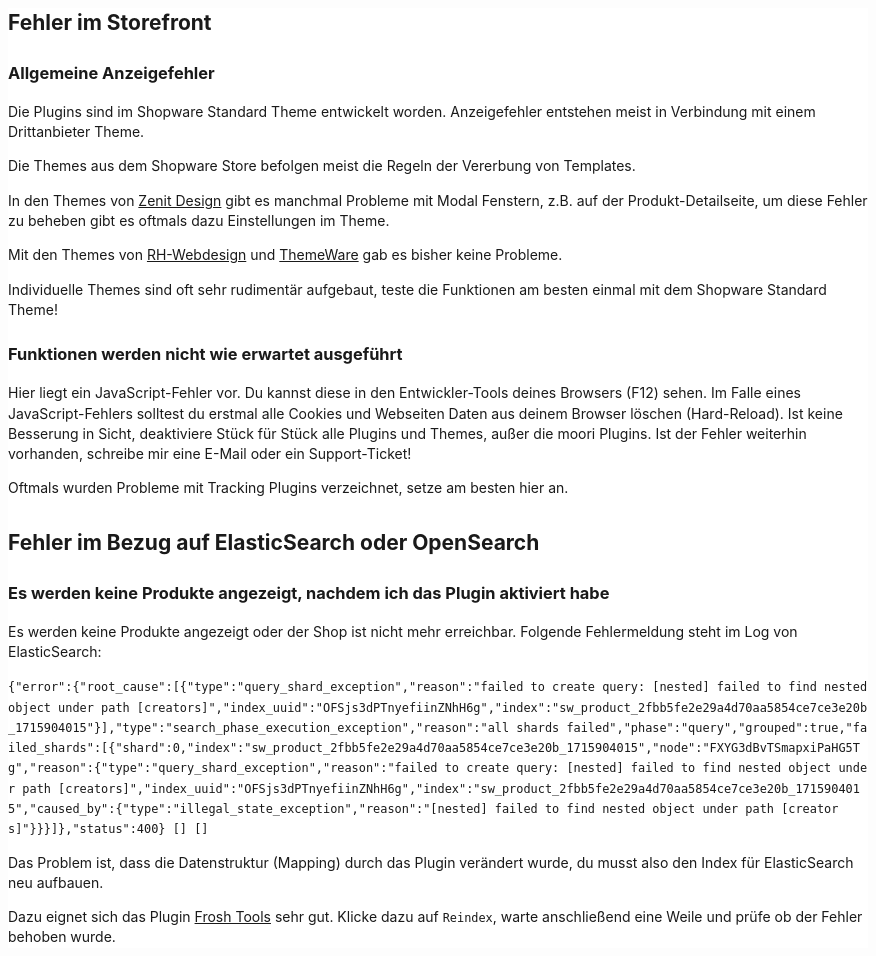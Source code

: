 ## Fehler im Storefront

### Allgemeine Anzeigefehler

Die Plugins sind im Shopware Standard Theme entwickelt worden. Anzeigefehler entstehen meist in Verbindung mit einem Drittanbieter Theme.

Die Themes aus dem Shopware Store befolgen meist die Regeln der Vererbung von Templates. 

In den Themes von [Zenit Design](https://store.shopware.com/zenit-design.html) gibt es manchmal Probleme mit Modal Fenstern, z.B. auf der Produkt-Detailseite, um diese Fehler zu beheben gibt es oftmals dazu Einstellungen im Theme.

Mit den Themes von [RH-Webdesign](https://store.shopware.com/rh-webdesign.html) und [ThemeWare](https://store.shopware.com/tc-innovations-gmbh.html) gab es bisher keine Probleme.

Individuelle Themes sind oft sehr rudimentär aufgebaut, teste die Funktionen am besten einmal mit dem Shopware Standard Theme!

### Funktionen werden nicht wie erwartet ausgeführt

Hier liegt ein JavaScript-Fehler vor. Du kannst diese in den Entwickler-Tools deines Browsers (F12) sehen. Im Falle eines JavaScript-Fehlers solltest du erstmal alle Cookies und Webseiten Daten aus deinem Browser löschen (Hard-Reload). Ist keine Besserung in Sicht, deaktiviere Stück für Stück alle Plugins und Themes, außer die moori Plugins. Ist der Fehler weiterhin vorhanden, schreibe mir eine E-Mail oder ein Support-Ticket!

Oftmals wurden Probleme mit Tracking Plugins verzeichnet, setze am besten hier an.

## Fehler im Bezug auf ElasticSearch oder OpenSearch

### Es werden keine Produkte angezeigt, nachdem ich das Plugin aktiviert habe

Es werden keine Produkte angezeigt oder der Shop ist nicht mehr erreichbar. Folgende Fehlermeldung steht im Log von ElasticSearch:

```text
{"error":{"root_cause":[{"type":"query_shard_exception","reason":"failed to create query: [nested] failed to find nested object under path [creators]","index_uuid":"OFSjs3dPTnyefiinZNhH6g","index":"sw_product_2fbb5fe2e29a4d70aa5854ce7ce3e20b_1715904015"}],"type":"search_phase_execution_exception","reason":"all shards failed","phase":"query","grouped":true,"failed_shards":[{"shard":0,"index":"sw_product_2fbb5fe2e29a4d70aa5854ce7ce3e20b_1715904015","node":"FXYG3dBvTSmapxiPaHG5Tg","reason":{"type":"query_shard_exception","reason":"failed to create query: [nested] failed to find nested object under path [creators]","index_uuid":"OFSjs3dPTnyefiinZNhH6g","index":"sw_product_2fbb5fe2e29a4d70aa5854ce7ce3e20b_1715904015","caused_by":{"type":"illegal_state_exception","reason":"[nested] failed to find nested object under path [creators]"}}}]},"status":400} [] []
```

Das Problem ist, dass die Datenstruktur (Mapping) durch das Plugin verändert wurde, du musst also den Index für ElasticSearch neu aufbauen.

Dazu eignet sich das Plugin [Frosh Tools](https://store.shopware.com/frosh12599847132f/tools.html) sehr gut. Klicke dazu auf `Reindex`, warte anschließend eine Weile und prüfe ob der Fehler behoben wurde.
